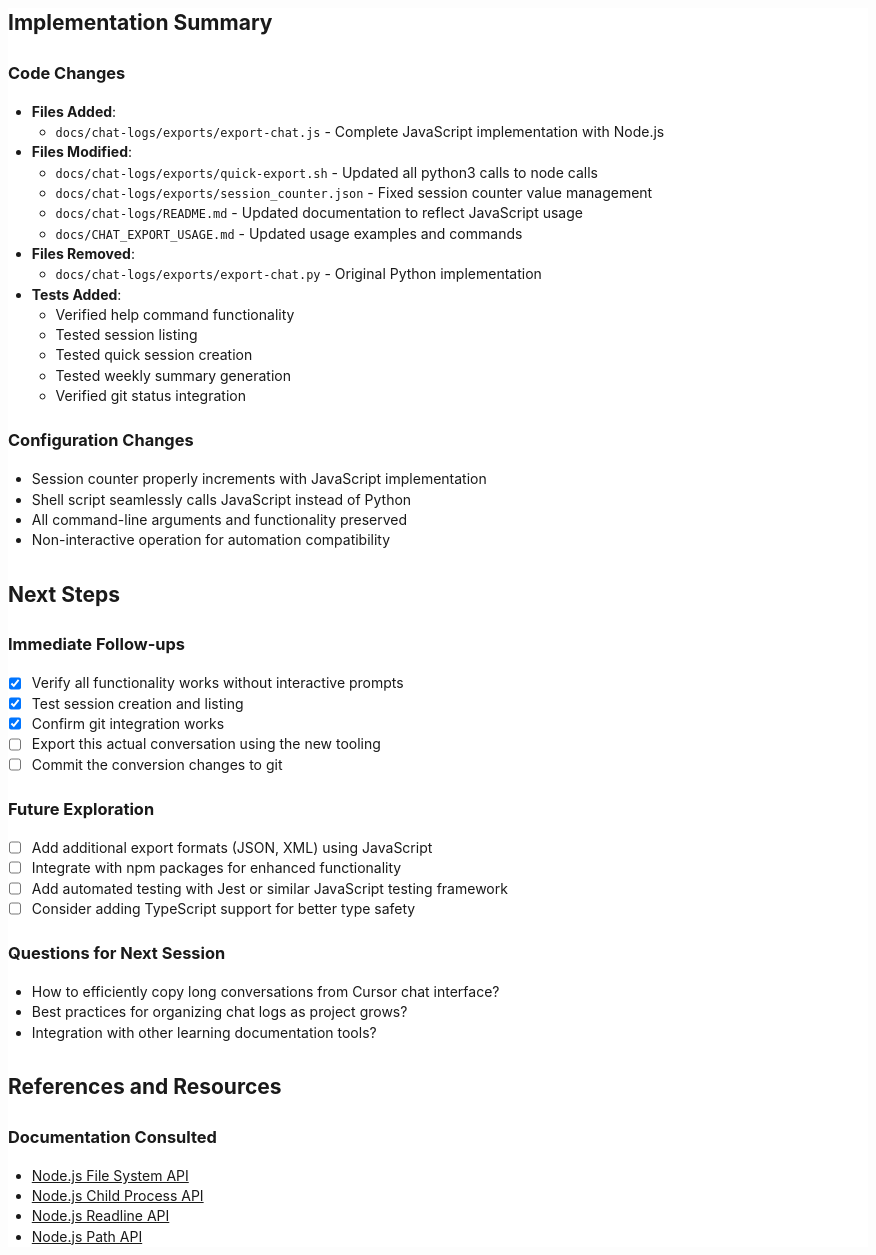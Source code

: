 ## Implementation Summary

### Code Changes
- **Files Added**: 
  - `docs/chat-logs/exports/export-chat.js` - Complete JavaScript implementation with Node.js
- **Files Modified**: 
  - `docs/chat-logs/exports/quick-export.sh` - Updated all python3 calls to node calls
  - `docs/chat-logs/exports/session_counter.json` - Fixed session counter value management
  - `docs/chat-logs/README.md` - Updated documentation to reflect JavaScript usage
  - `docs/CHAT_EXPORT_USAGE.md` - Updated usage examples and commands
- **Files Removed**: 
  - `docs/chat-logs/exports/export-chat.py` - Original Python implementation
- **Tests Added**: 
  - Verified help command functionality
  - Tested session listing 
  - Tested quick session creation
  - Tested weekly summary generation
  - Verified git status integration

### Configuration Changes
- Session counter properly increments with JavaScript implementation
- Shell script seamlessly calls JavaScript instead of Python
- All command-line arguments and functionality preserved
- Non-interactive operation for automation compatibility

## Next Steps

### Immediate Follow-ups
- [x] Verify all functionality works without interactive prompts
- [x] Test session creation and listing
- [x] Confirm git integration works
- [ ] Export this actual conversation using the new tooling
- [ ] Commit the conversion changes to git

### Future Exploration
- [ ] Add additional export formats (JSON, XML) using JavaScript
- [ ] Integrate with npm packages for enhanced functionality
- [ ] Add automated testing with Jest or similar JavaScript testing framework
- [ ] Consider adding TypeScript support for better type safety

### Questions for Next Session
- How to efficiently copy long conversations from Cursor chat interface?
- Best practices for organizing chat logs as project grows?
- Integration with other learning documentation tools?

## References and Resources

### Documentation Consulted
- [Node.js File System API](https://nodejs.org/api/fs.html)
- [Node.js Child Process API](https://nodejs.org/api/child_process.html)
- [Node.js Readline API](https://nodejs.org/api/readline.html)
- [Node.js Path API](https://nodejs.org/api/path.html)
